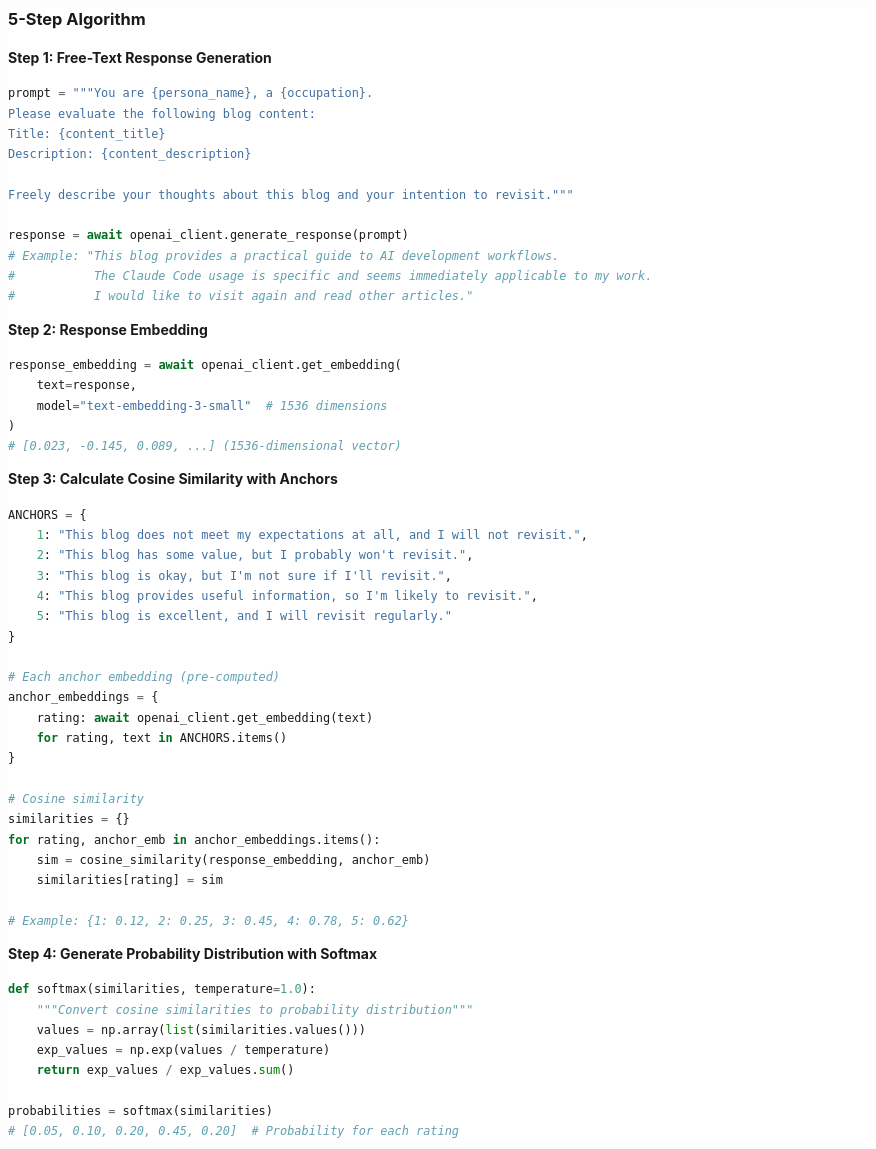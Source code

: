 ### 5-Step Algorithm

**Step 1: Free-Text Response Generation**
```python
prompt = """You are {persona_name}, a {occupation}.
Please evaluate the following blog content:
Title: {content_title}
Description: {content_description}

Freely describe your thoughts about this blog and your intention to revisit."""

response = await openai_client.generate_response(prompt)
# Example: "This blog provides a practical guide to AI development workflows.
#           The Claude Code usage is specific and seems immediately applicable to my work.
#           I would like to visit again and read other articles."
```

**Step 2: Response Embedding**
```python
response_embedding = await openai_client.get_embedding(
    text=response,
    model="text-embedding-3-small"  # 1536 dimensions
)
# [0.023, -0.145, 0.089, ...] (1536-dimensional vector)
```

**Step 3: Calculate Cosine Similarity with Anchors**
```python
ANCHORS = {
    1: "This blog does not meet my expectations at all, and I will not revisit.",
    2: "This blog has some value, but I probably won't revisit.",
    3: "This blog is okay, but I'm not sure if I'll revisit.",
    4: "This blog provides useful information, so I'm likely to revisit.",
    5: "This blog is excellent, and I will revisit regularly."
}

# Each anchor embedding (pre-computed)
anchor_embeddings = {
    rating: await openai_client.get_embedding(text)
    for rating, text in ANCHORS.items()
}

# Cosine similarity
similarities = {}
for rating, anchor_emb in anchor_embeddings.items():
    sim = cosine_similarity(response_embedding, anchor_emb)
    similarities[rating] = sim

# Example: {1: 0.12, 2: 0.25, 3: 0.45, 4: 0.78, 5: 0.62}
```

**Step 4: Generate Probability Distribution with Softmax**
```python
def softmax(similarities, temperature=1.0):
    """Convert cosine similarities to probability distribution"""
    values = np.array(list(similarities.values()))
    exp_values = np.exp(values / temperature)
    return exp_values / exp_values.sum()

probabilities = softmax(similarities)
# [0.05, 0.10, 0.20, 0.45, 0.20]  # Probability for each rating
```
